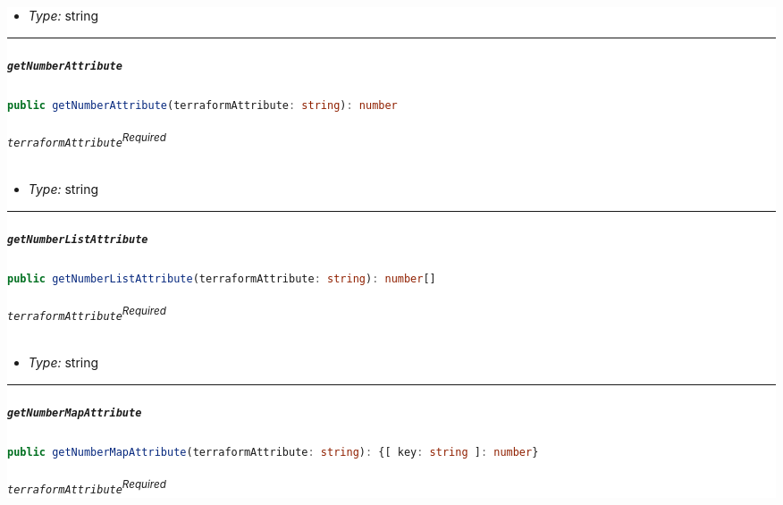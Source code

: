- *Type:* string

---

##### `getNumberAttribute` <a name="getNumberAttribute" id="rhizo-co-terraform-provider-oci.dataOciMeteringComputationUsageCarbonEmissionsConfig.DataOciMeteringComputationUsageCarbonEmissionsConfig.getNumberAttribute"></a>

```typescript
public getNumberAttribute(terraformAttribute: string): number
```

###### `terraformAttribute`<sup>Required</sup> <a name="terraformAttribute" id="rhizo-co-terraform-provider-oci.dataOciMeteringComputationUsageCarbonEmissionsConfig.DataOciMeteringComputationUsageCarbonEmissionsConfig.getNumberAttribute.parameter.terraformAttribute"></a>

- *Type:* string

---

##### `getNumberListAttribute` <a name="getNumberListAttribute" id="rhizo-co-terraform-provider-oci.dataOciMeteringComputationUsageCarbonEmissionsConfig.DataOciMeteringComputationUsageCarbonEmissionsConfig.getNumberListAttribute"></a>

```typescript
public getNumberListAttribute(terraformAttribute: string): number[]
```

###### `terraformAttribute`<sup>Required</sup> <a name="terraformAttribute" id="rhizo-co-terraform-provider-oci.dataOciMeteringComputationUsageCarbonEmissionsConfig.DataOciMeteringComputationUsageCarbonEmissionsConfig.getNumberListAttribute.parameter.terraformAttribute"></a>

- *Type:* string

---

##### `getNumberMapAttribute` <a name="getNumberMapAttribute" id="rhizo-co-terraform-provider-oci.dataOciMeteringComputationUsageCarbonEmissionsConfig.DataOciMeteringComputationUsageCarbonEmissionsConfig.getNumberMapAttribute"></a>

```typescript
public getNumberMapAttribute(terraformAttribute: string): {[ key: string ]: number}
```

###### `terraformAttribute`<sup>Required</sup> <a name="terraformAttribute" id="rhizo-co-terraform-provider-oci.dataOciMeteringComputationUsageCarbonEmissionsConfig.DataOciMeteringComputationUsageCarbonEmissionsConfig.getNumberMapAttribute.parameter.terraformAttribute"></a>
